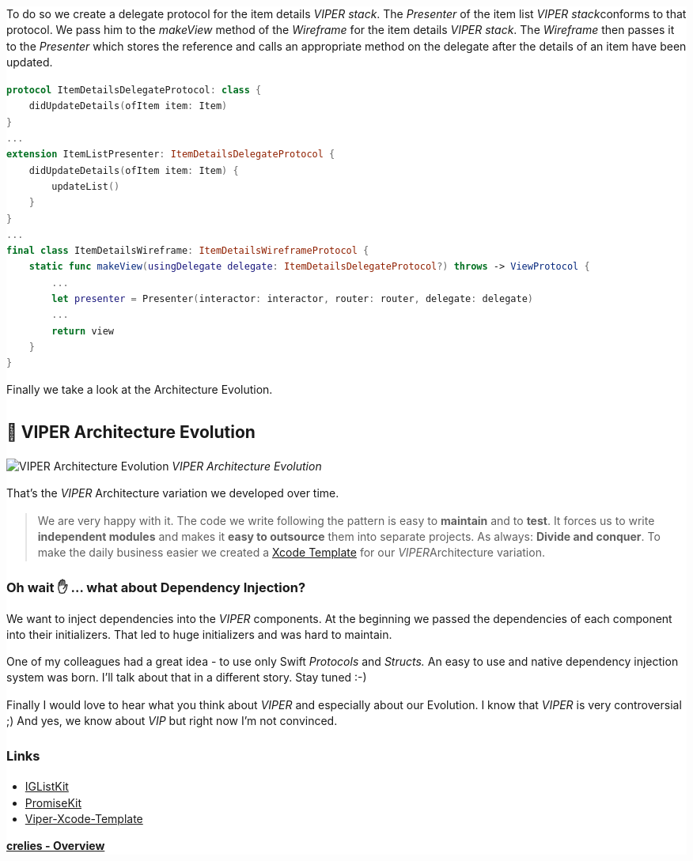 To do so we create a delegate protocol for the item details *VIPER stack*. The *Presenter* of the item list *VIPER stack*conforms to that protocol. We pass him to the *makeView* method of the *Wireframe* for the item details *VIPER stack*. The *Wireframe* then passes it to the *Presenter* which stores the reference and calls an appropriate method on the delegate after the details of an item have been updated.

```swift
protocol ItemDetailsDelegateProtocol: class {
    didUpdateDetails(ofItem item: Item)
}
...
extension ItemListPresenter: ItemDetailsDelegateProtocol {
    didUpdateDetails(ofItem item: Item) {
        updateList()
    }
}
...
final class ItemDetailsWireframe: ItemDetailsWireframeProtocol {
    static func makeView(usingDelegate delegate: ItemDetailsDelegateProtocol?) throws -> ViewProtocol {
        ...
        let presenter = Presenter(interactor: interactor, router: router, delegate: delegate)
        ...
        return view
    }
}
```

Finally we take a look at the Architecture Evolution.

## 🚀 VIPER Architecture Evolution

![VIPER Architecture Evolution](viper-architecture-end.jpg) *VIPER Architecture Evolution*

That’s the *VIPER* Architecture variation we developed over time.

> We are very happy with it. The code we write following the pattern is easy to **maintain** and to **test**. It forces us to write **independent modules** and makes it **easy to outsource** them into separate projects. As always: **Divide and conquer**. To make the daily business easier we created a [Xcode Template](https://github.com/crelies/Viper-Xcode-Template) for our *VIPER*Architecture variation.

### Oh wait ✋ … what about Dependency Injection?

We want to inject dependencies into the *VIPER* components. At the beginning we passed the dependencies of each component into their initializers. That led to huge initializers and was hard to maintain.

One of my colleagues had a great idea - to use only Swift *Protocols* and *Structs.* An easy to use and native dependency injection system was born. I’ll talk about that in a different story. Stay tuned :-)

Finally I would love to hear what you think about *VIPER* and especially about our Evolution. I know that *VIPER* is very controversial ;) And yes, we know about *VIP* but right now I’m not convinced.

### Links

- [IGListKit](https://github.com/Instagram/IGListKit)
- [PromiseKit](https://github.com/mxcl/PromiseKit)
- [Viper-Xcode-Template](https://github.com/crelies/Viper-Xcode-Template)

[**crelies - Overview**](https://github.com/crelies/)
